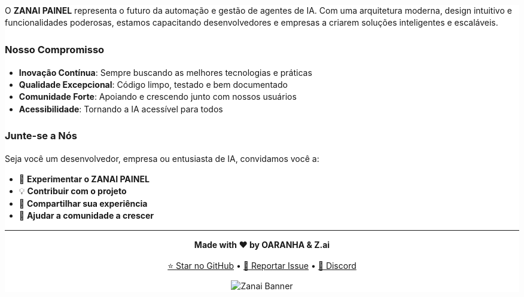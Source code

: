 O **ZANAI PAINEL** representa o futuro da automação e gestão de agentes de IA. Com uma arquitetura moderna, design intuitivo e funcionalidades poderosas, estamos capacitando desenvolvedores e empresas a criarem soluções inteligentes e escaláveis.

### Nosso Compromisso

- **Inovação Contínua**: Sempre buscando as melhores tecnologias e práticas
- **Qualidade Excepcional**: Código limpo, testado e bem documentado
- **Comunidade Forte**: Apoiando e crescendo junto com nossos usuários
- **Acessibilidade**: Tornando a IA acessível para todos

### Junte-se a Nós

Seja você um desenvolvedor, empresa ou entusiasta de IA, convidamos você a:

- 🚀 **Experimentar o ZANAI PAINEL**
- 💡 **Contribuir com o projeto**
- 📣 **Compartilhar sua experiência**
- 🌟 **Ajudar a comunidade a crescer**

---

<div align="center">

**Made with ❤️ by OARANHA & Z.ai**

[⭐ Star no GitHub](https://github.com/OARANHA/ZANAI-PAINEL) • [🐛 Reportar Issue](https://github.com/OARANHA/ZANAI-PAINEL/issues) • [💬 Discord](https://discord.gg/zanai)

![Zanai Banner](https://via.placeholder.com/800x200?text=ZANAI+PAINEL+-+O+Future+da+Automação+com+IA)

</div>